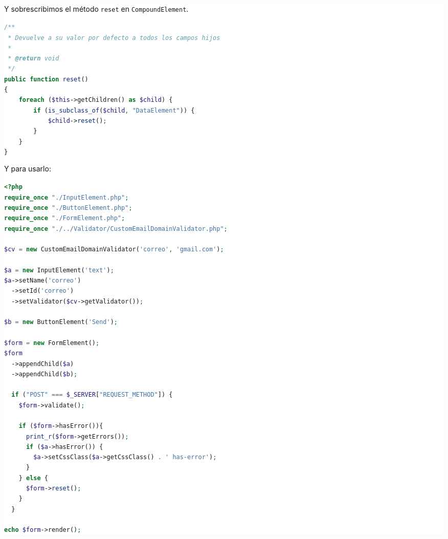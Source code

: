 Y sobrescribimos el método `reset` en `CompoundElement`.

```php
/**
 * Devuelve a su valor por defecto a todos los campos hijos
 * 	
 * @return void
 */
public function reset()
{
    foreach ($this->getChildren() as $child) {
        if (is_subclass_of($child, "DataElement")) {
            $child->reset();
        }
    } 
}
```

Y para usarlo:

```php
<?php
require_once "./InputElement.php";
require_once "./ButtonElement.php";
require_once "./FormElement.php";
require_once "./../Validator/CustomEmailDomainValidator.php";

$cv = new CustomEmailDomainValidator('correo', 'gmail.com');

$a = new InputElement('text');
$a->setName('correo')
  ->setId('correo')
  ->setValidator($cv->getValidator());

$b = new ButtonElement('Send');

$form = new FormElement();
$form
  ->appendChild($a)
  ->appendChild($b);

  if ("POST" === $_SERVER["REQUEST_METHOD"]) {
    $form->validate();
 
    if ($form->hasError()){
      print_r($form->getErrors());
      if ($a->hasError()) {
        $a->setCssClass($a->getCssClass() . ' has-error');
      }
    } else {
      $form->reset();
    }
  }

echo $form->render();
```
